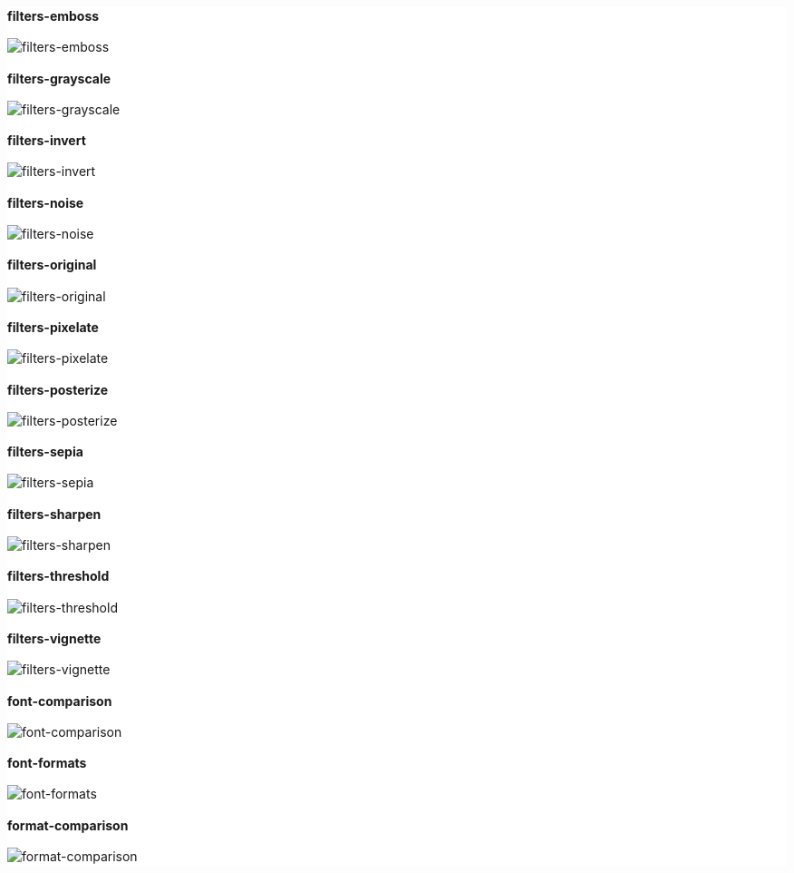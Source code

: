 **filters-emboss**

![filters-emboss](././filters-emboss.png)

**filters-grayscale**

![filters-grayscale](././filters-grayscale.png)

**filters-invert**

![filters-invert](././filters-invert.png)

**filters-noise**

![filters-noise](././filters-noise.png)

**filters-original**

![filters-original](././filters-original.png)

**filters-pixelate**

![filters-pixelate](././filters-pixelate.png)

**filters-posterize**

![filters-posterize](././filters-posterize.png)

**filters-sepia**

![filters-sepia](././filters-sepia.png)

**filters-sharpen**

![filters-sharpen](././filters-sharpen.png)

**filters-threshold**

![filters-threshold](././filters-threshold.png)

**filters-vignette**

![filters-vignette](././filters-vignette.png)

**font-comparison**

![font-comparison](././font-comparison.png)

**font-formats**

![font-formats](././font-formats.png)

**format-comparison**

![format-comparison](././format-comparison.png)
